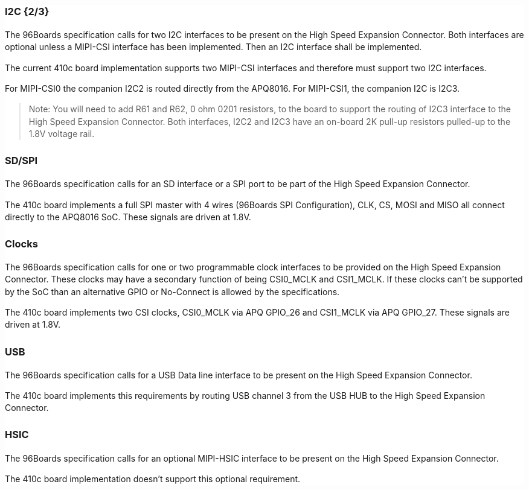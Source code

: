 ### I2C {2/3} 

The 96Boards specification calls for two I2C interfaces to be present on the High Speed Expansion Connector. Both
interfaces are optional unless a MIPI-CSI interface has been implemented. Then an I2C interface shall be implemented.

The current 410c board implementation supports two MIPI-CSI interfaces and therefore must support two I2C interfaces.

For MIPI-CSI0 the companion I2C2 is routed directly from the APQ8016. For MIPI-CSI1, the companion I2C is I2C3.

> Note: You will need to add R61 and R62, 0 ohm 0201 resistors, to the board to support the routing of I2C3 interface to the
High Speed Expansion Connector. Both interfaces, I2C2 and I2C3 have an on-board 2K pull-up resistors pulled-up to the
1.8V voltage rail.

### SD/SPI 

The 96Boards specification calls for an SD interface or a SPI port to be part of the High Speed Expansion Connector.

The 410c board implements a full SPI master with 4 wires (96Boards SPI Configuration), CLK, CS, MOSI and MISO all
connect directly to the APQ8016 SoC. These signals are driven at 1.8V.

### Clocks 

The 96Boards specification calls for one or two programmable clock interfaces to be provided on the High Speed Expansion
Connector. These clocks may have a secondary function of being CSI0_MCLK and CSI1_MCLK. If these clocks can’t be
supported by the SoC than an alternative GPIO or No-Connect is allowed by the specifications.

The 410c board implements two CSI clocks, CSI0_MCLK via APQ GPIO_26 and CSI1_MCLK via APQ GPIO_27. These signals
are driven at 1.8V.

### USB

The 96Boards specification calls for a USB Data line interface to be present on the High Speed Expansion Connector.

The 410c board implements this requirements by routing USB channel 3 from the USB HUB to the High Speed Expansion
Connector.

### HSIC 

The 96Boards specification calls for an optional MIPI-HSIC interface to be present on the High Speed Expansion Connector.

The 410c board implementation doesn’t support this optional requirement.
